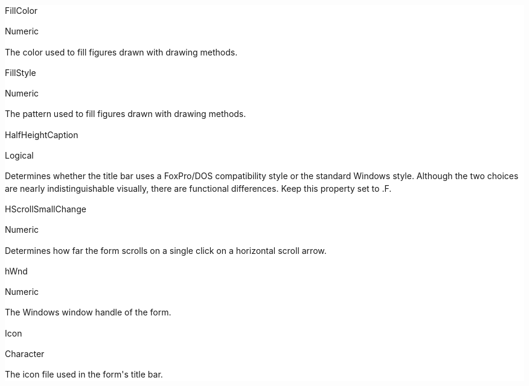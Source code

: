   <p>FillColor</p>
  </td>
  <td width="14%" valign="top">
  <p>Numeric</p>
  </td>
  <td width="61%" valign="top">
  <p>The color used to fill figures drawn with drawing methods.</p>
  </td>
 </tr>
<tr>
  <td width="25%" valign="top">
  <p>FillStyle</p>
  </td>
  <td width="14%" valign="top">
  <p>Numeric</p>
  </td>
  <td width="61%" valign="top">
  <p>The pattern used to fill figures drawn with drawing methods.</p>
  </td>
 </tr>
<tr>
  <td width="25%" valign="top">
  <p>HalfHeightCaption</p>
  </td>
  <td width="14%" valign="top">
  <p>Logical</p>
  </td>
  <td width="61%" valign="top">
  <p>Determines whether the title bar uses a FoxPro/DOS compatibility style or the standard Windows style. Although the two choices are nearly indistinguishable visually, there are functional differences. Keep this property set to .F.</p>
  </td>
 </tr>
<tr>
  <td width="25%" valign="top">
  <p>HScrollSmallChange</p>
  </td>
  <td width="14%" valign="top">
  <p>Numeric</p>
  </td>
  <td width="61%" valign="top">
  <p>Determines how far the form scrolls on a single click on a horizontal scroll arrow.</p>
  </td>
 </tr>
<tr>
  <td width="25%" valign="top">
  <p>hWnd</p>
  </td>
  <td width="14%" valign="top">
  <p>Numeric</p>
  </td>
  <td width="61%" valign="top">
  <p>The Windows window handle of the form. </p>
  </td>
 </tr>
<tr>
  <td width="25%" valign="top">
  <p>Icon</p>
  </td>
  <td width="14%" valign="top">
  <p>Character</p>
  </td>
  <td width="61%" valign="top">
  <p>The icon file used in the form's title bar.</p>